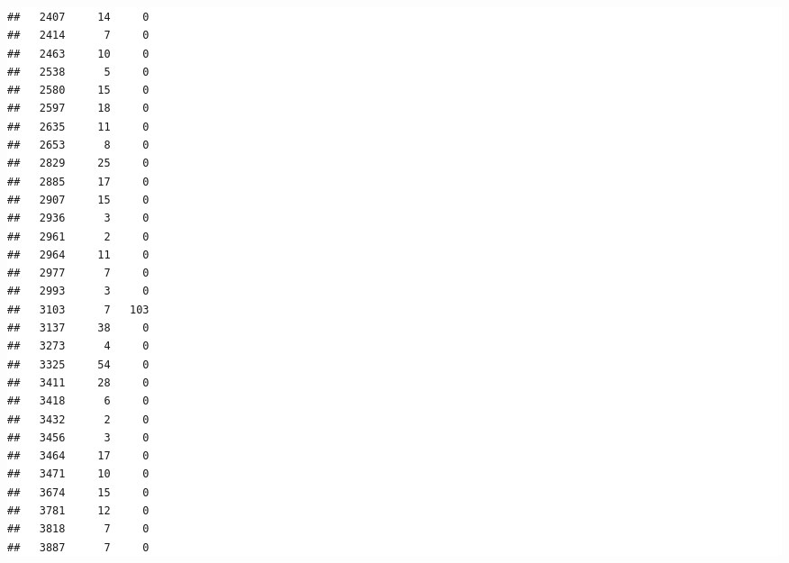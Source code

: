     ##   2407     14     0
    ##   2414      7     0
    ##   2463     10     0
    ##   2538      5     0
    ##   2580     15     0
    ##   2597     18     0
    ##   2635     11     0
    ##   2653      8     0
    ##   2829     25     0
    ##   2885     17     0
    ##   2907     15     0
    ##   2936      3     0
    ##   2961      2     0
    ##   2964     11     0
    ##   2977      7     0
    ##   2993      3     0
    ##   3103      7   103
    ##   3137     38     0
    ##   3273      4     0
    ##   3325     54     0
    ##   3411     28     0
    ##   3418      6     0
    ##   3432      2     0
    ##   3456      3     0
    ##   3464     17     0
    ##   3471     10     0
    ##   3674     15     0
    ##   3781     12     0
    ##   3818      7     0
    ##   3887      7     0